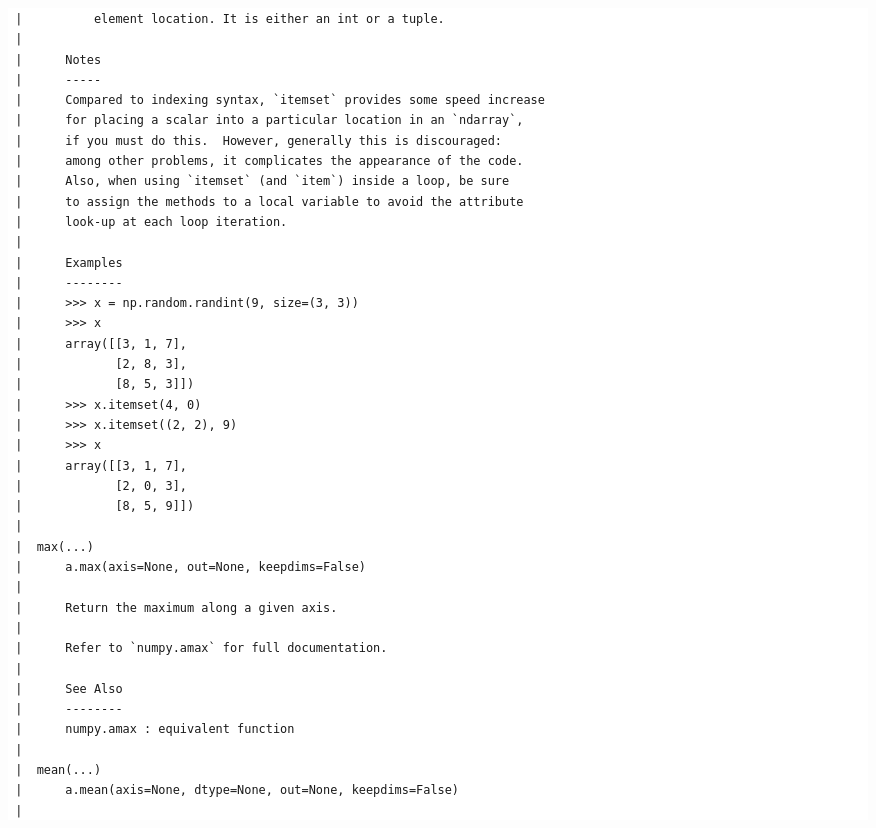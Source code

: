      |          element location. It is either an int or a tuple.
     |      
     |      Notes
     |      -----
     |      Compared to indexing syntax, `itemset` provides some speed increase
     |      for placing a scalar into a particular location in an `ndarray`,
     |      if you must do this.  However, generally this is discouraged:
     |      among other problems, it complicates the appearance of the code.
     |      Also, when using `itemset` (and `item`) inside a loop, be sure
     |      to assign the methods to a local variable to avoid the attribute
     |      look-up at each loop iteration.
     |      
     |      Examples
     |      --------
     |      >>> x = np.random.randint(9, size=(3, 3))
     |      >>> x
     |      array([[3, 1, 7],
     |             [2, 8, 3],
     |             [8, 5, 3]])
     |      >>> x.itemset(4, 0)
     |      >>> x.itemset((2, 2), 9)
     |      >>> x
     |      array([[3, 1, 7],
     |             [2, 0, 3],
     |             [8, 5, 9]])
     |  
     |  max(...)
     |      a.max(axis=None, out=None, keepdims=False)
     |      
     |      Return the maximum along a given axis.
     |      
     |      Refer to `numpy.amax` for full documentation.
     |      
     |      See Also
     |      --------
     |      numpy.amax : equivalent function
     |  
     |  mean(...)
     |      a.mean(axis=None, dtype=None, out=None, keepdims=False)
     |      